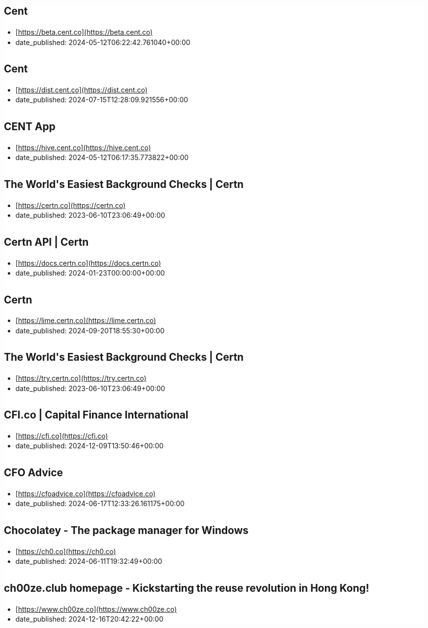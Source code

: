  ## Cent
 - [https://beta.cent.co](https://beta.cent.co)
 - date_published: 2024-05-12T06:22:42.761040+00:00

 ## Cent
 - [https://dist.cent.co](https://dist.cent.co)
 - date_published: 2024-07-15T12:28:09.921556+00:00

 ## CENT App
 - [https://hive.cent.co](https://hive.cent.co)
 - date_published: 2024-05-12T06:17:35.773822+00:00

 ## The World's Easiest Background Checks | Certn
 - [https://certn.co](https://certn.co)
 - date_published: 2023-06-10T23:06:49+00:00

 ## Certn API | Certn
 - [https://docs.certn.co](https://docs.certn.co)
 - date_published: 2024-01-23T00:00:00+00:00

 ## Certn
 - [https://lime.certn.co](https://lime.certn.co)
 - date_published: 2024-09-20T18:55:30+00:00

 ## The World's Easiest Background Checks | Certn
 - [https://try.certn.co](https://try.certn.co)
 - date_published: 2023-06-10T23:06:49+00:00

 ## CFI.co | Capital Finance International
 - [https://cfi.co](https://cfi.co)
 - date_published: 2024-12-09T13:50:46+00:00

 ## CFO Advice
 - [https://cfoadvice.co](https://cfoadvice.co)
 - date_published: 2024-06-17T12:33:26.161175+00:00

 ## Chocolatey - The package manager for Windows
 - [https://ch0.co](https://ch0.co)
 - date_published: 2024-06-11T19:32:49+00:00

 ## ch00ze.club homepage - Kickstarting the reuse revolution in Hong Kong!
 - [https://www.ch00ze.co](https://www.ch00ze.co)
 - date_published: 2024-12-16T20:42:22+00:00
